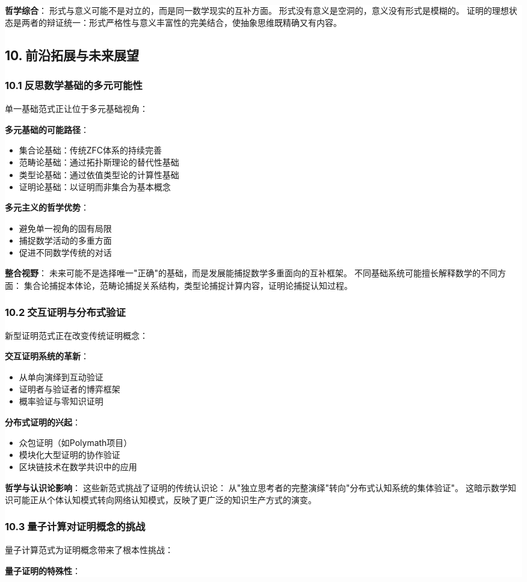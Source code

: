 **哲学综合**：
形式与意义可能不是对立的，而是同一数学现实的互补方面。
形式没有意义是空洞的，意义没有形式是模糊的。
证明的理想状态是两者的辩证统一：形式严格性与意义丰富性的完美结合，使抽象思维既精确又有内容。

## 10. 前沿拓展与未来展望

### 10.1 反思数学基础的多元可能性

单一基础范式正让位于多元基础视角：

**多元基础的可能路径**：

- 集合论基础：传统ZFC体系的持续完善
- 范畴论基础：通过拓扑斯理论的替代性基础
- 类型论基础：通过依值类型论的计算性基础
- 证明论基础：以证明而非集合为基本概念

**多元主义的哲学优势**：

- 避免单一视角的固有局限
- 捕捉数学活动的多重方面
- 促进不同数学传统的对话

**整合视野**：
未来可能不是选择唯一"正确"的基础，而是发展能捕捉数学多重面向的互补框架。
不同基础系统可能擅长解释数学的不同方面：
  集合论捕捉本体论，范畴论捕捉关系结构，类型论捕捉计算内容，证明论捕捉认知过程。

### 10.2 交互证明与分布式验证

新型证明范式正在改变传统证明概念：

**交互证明系统的革新**：

- 从单向演绎到互动验证
- 证明者与验证者的博弈框架
- 概率验证与零知识证明

**分布式证明的兴起**：

- 众包证明（如Polymath项目）
- 模块化大型证明的协作验证
- 区块链技术在数学共识中的应用

**哲学与认识论影响**：
这些新范式挑战了证明的传统认识论：
  从"独立思考者的完整演绎"转向"分布式认知系统的集体验证"。
这暗示数学知识可能正从个体认知模式转向网络认知模式，反映了更广泛的知识生产方式的演变。

### 10.3 量子计算对证明概念的挑战

量子计算范式为证明概念带来了根本性挑战：

**量子证明的特殊性**：
